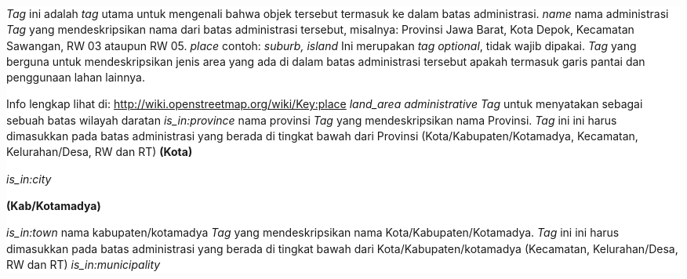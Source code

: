    <td>
    <em>Tag </em>ini adalah <em>tag </em>utama untuk mengenali bahwa objek tersebut termasuk ke dalam batas administrasi.
   </td>
  </tr>
  <tr>
   <td><em>name</em>
   </td>
   <td>nama administrasi
   </td>
   <td><em>Tag </em>yang mendeskripsikan nama dari batas administrasi tersebut, misalnya: Provinsi Jawa Barat, Kota Depok, Kecamatan Sawangan, RW 03 ataupun RW 05. 
   </td>
  </tr>
  <tr>
   <td><em>place</em>
   </td>
   <td>contoh: <em>suburb, island</em>
   </td>
   <td>Ini merupakan <em>tag optional</em>, tidak wajib dipakai. <em>Tag </em>yang berguna untuk mendeskripsikan jenis area  yang ada di dalam batas administrasi tersebut apakah termasuk garis pantai dan penggunaan lahan lainnya.
<p>
Info lengkap lihat di: <a href="http://wiki.openstreetmap.org/wiki/Key:place">http://wiki.openstreetmap.org/wiki/Key:place</a>
   </td>
  </tr>
  <tr>
   <td><em>land_area</em>
   </td>
   <td><em>administrative</em>
   </td>
   <td><em>Tag </em>untuk menyatakan sebagai sebuah batas wilayah daratan
   </td>
  </tr>
  <tr>
   <td><em>is_in:province</em>
   </td>
   <td>nama provinsi
   </td>
   <td><em>Tag </em>yang mendeskripsikan nama Provinsi. <em>Tag </em>ini ini harus dimasukkan pada batas administrasi yang berada di tingkat bawah dari Provinsi (Kota/Kabupaten/Kotamadya, Kecamatan, Kelurahan/Desa, RW dan RT)
   </td>
  </tr>
  <tr>
   <td><strong>(Kota)</strong>
<p>
<em>is_in:city </em>
<p>
<strong>(Kab/Kotamadya)</strong>
<p>
<em>is_in:town </em>
   </td>
   <td>nama kabupaten/kotamadya
   </td>
   <td><em>Tag </em>yang mendeskripsikan nama Kota/Kabupaten/Kotamadya. <em>Tag </em>ini ini harus dimasukkan pada batas administrasi yang berada di tingkat bawah dari Kota/Kabupaten/kotamadya (Kecamatan, Kelurahan/Desa, RW dan RT)
   </td>
  </tr>
  <tr>
   <td><em>is_in:municipality</em>
   </td>